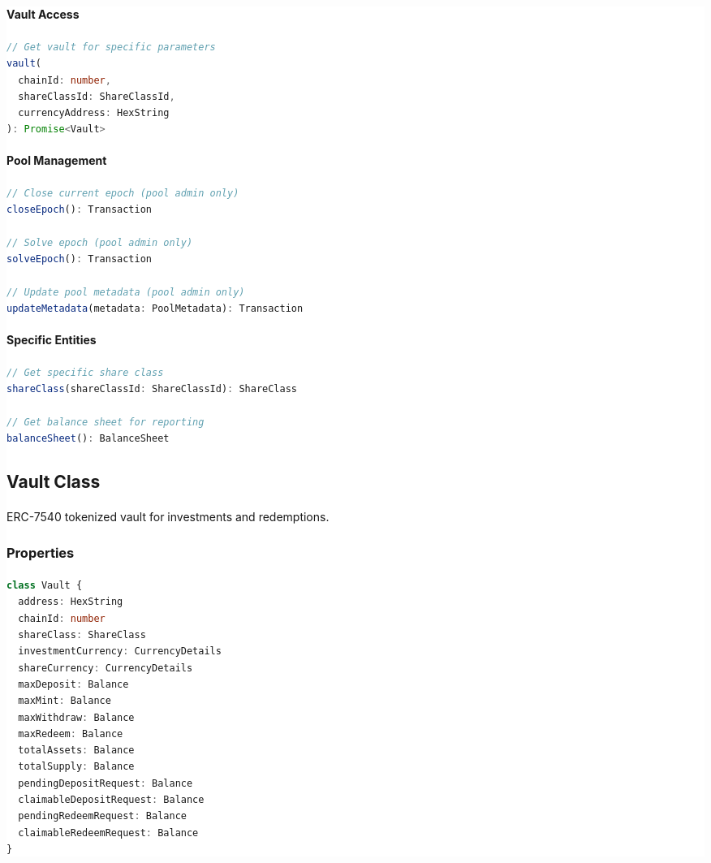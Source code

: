#### Vault Access

```typescript
// Get vault for specific parameters
vault(
  chainId: number, 
  shareClassId: ShareClassId, 
  currencyAddress: HexString
): Promise<Vault>
```

#### Pool Management

```typescript
// Close current epoch (pool admin only)
closeEpoch(): Transaction

// Solve epoch (pool admin only)
solveEpoch(): Transaction

// Update pool metadata (pool admin only)
updateMetadata(metadata: PoolMetadata): Transaction
```

#### Specific Entities

```typescript
// Get specific share class
shareClass(shareClassId: ShareClassId): ShareClass

// Get balance sheet for reporting
balanceSheet(): BalanceSheet
```

## Vault Class

ERC-7540 tokenized vault for investments and redemptions.

### Properties

```typescript
class Vault {
  address: HexString
  chainId: number
  shareClass: ShareClass
  investmentCurrency: CurrencyDetails
  shareCurrency: CurrencyDetails
  maxDeposit: Balance
  maxMint: Balance
  maxWithdraw: Balance
  maxRedeem: Balance
  totalAssets: Balance
  totalSupply: Balance
  pendingDepositRequest: Balance
  claimableDepositRequest: Balance
  pendingRedeemRequest: Balance
  claimableRedeemRequest: Balance
}
```
